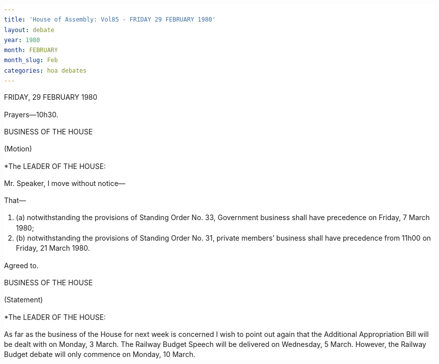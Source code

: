 ```yaml
---
title: 'House of Assembly: Vol85 - FRIDAY 29 FEBRUARY 1980'
layout: debate
year: 1980
month: FEBRUARY
month_slug: Feb
categories: hoa debates
---
```


<debateSection name="#opening">

<heading>FRIDAY, 29 FEBRUARY 1980</heading>

<prayers><narrative>Prayers&#x2014;<recordedTime time="1980-02-29T10:30:00">10h30.</recordedTime></narrative></prayers>

<debateSection name="#business_of_the_house">

<heading>BUSINESS OF THE HOUSE</heading>

<summary>(Motion)</summary>

<speech by="#leader_of_the_house">

<from>*The <person refersTo="hansard_za">LEADER OF THE HOUSE</person>:</from>

<p>Mr. Speaker, I move without notice&#x2014;</p>

<block name="quote">That&#x2014;</block>

<ol>

<li>(a) notwithstanding the provisions of Standing Order No. 33, Government business shall have precedence on Friday, 7 March 1980;</li>

<li>(b) notwithstanding the provisions of Standing Order No. 31, private members&#x2019; business shall have precedence from 11h00 on Friday, 21 March 1980.</li>

</ol>

<p>Agreed to.</p>

</speech>

</debateSection>

<debateSection name="#business_of_the_house">

<heading>BUSINESS OF THE HOUSE</heading>

<summary>(Statement)</summary>

<speech by="#leader_of_the_house">

<from>*The <person refersTo="hansard_za">LEADER OF THE HOUSE</person>:</from>

<p>As far as the business of the House for next week is concerned I wish to point out again that the Additional Appropriation Bill will be dealt <span class="col_1697-1698" refersTo="page_0867"/>with on Monday, 3 March. The Railway Budget Speech will be delivered on Wednesday, 5 March. However, the Railway Budget debate will only commence on Monday, 10 March.</p>
